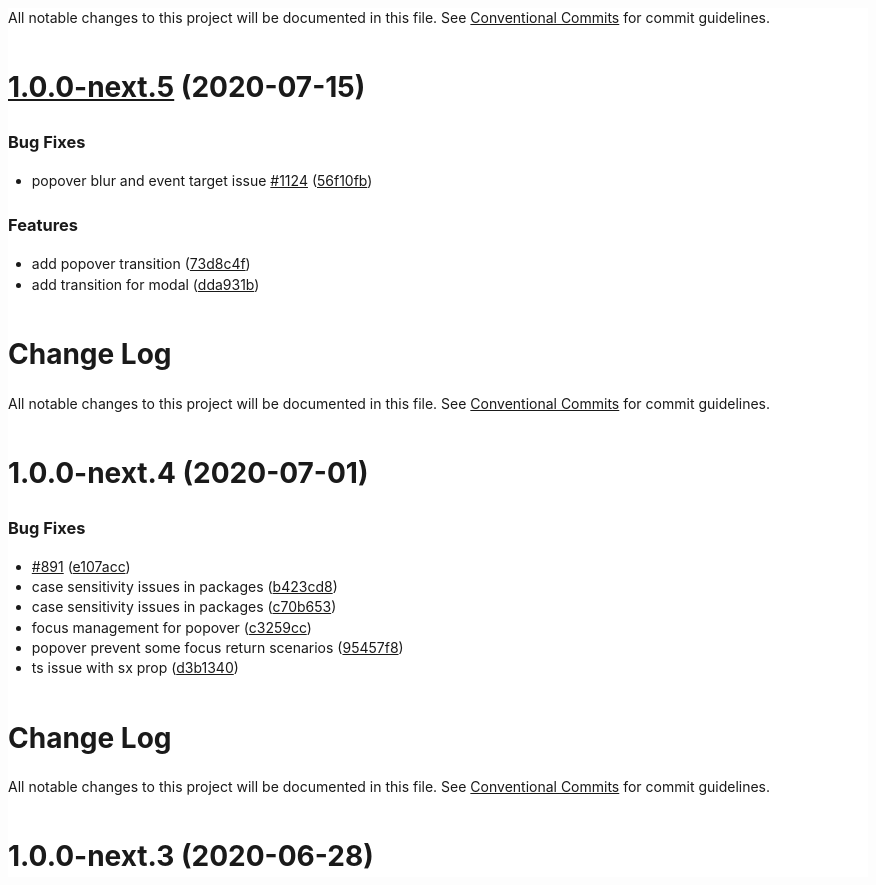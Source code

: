 All notable changes to this project will be documented in this file. See
[Conventional Commits](https://conventionalcommits.org) for commit guidelines.

# [1.0.0-next.5](https://github.com/incmix-ui/incmix-ui/compare/@incmix-ui/popover@1.0.0-next.4...@incmix-ui/popover@1.0.0-next.5) (2020-07-15)

### Bug Fixes

- popover blur and event target issue
  [#1124](https://github.com/incmix-ui/incmix-ui/issues/1124)
  ([56f10fb](https://github.com/incmix-ui/incmix-ui/commit/56f10fb75646a18d6f8a18c6f0e4ca830957812e))

### Features

- add popover transition
  ([73d8c4f](https://github.com/incmix-ui/incmix-ui/commit/73d8c4fc9c676c95232cd259f59cce7d38eff94b))
- add transition for modal
  ([dda931b](https://github.com/incmix-ui/incmix-ui/commit/dda931bea7444c3f83392eebf1c34dd571a0dbbc))

# Change Log

All notable changes to this project will be documented in this file. See
[Conventional Commits](https://conventionalcommits.org) for commit guidelines.

# 1.0.0-next.4 (2020-07-01)

### Bug Fixes

- [#891](https://github.com/incmix-ui/incmix-ui/issues/891)
  ([e107acc](https://github.com/incmix-ui/incmix-ui/commit/e107acc8487898a965b0d695c1da71f46fc56d5e))
- case sensitivity issues in packages
  ([b423cd8](https://github.com/incmix-ui/incmix-ui/commit/b423cd88f0ede7e37b9a9eaec63cacfc1e9e5221))
- case sensitivity issues in packages
  ([c70b653](https://github.com/incmix-ui/incmix-ui/commit/c70b653ab892e9290de6d6c55e7d1bd39f974456))
- focus management for popover
  ([c3259cc](https://github.com/incmix-ui/incmix-ui/commit/c3259ccac7ebf9102888506d510f3f52cf343906))
- popover prevent some focus return scenarios
  ([95457f8](https://github.com/incmix-ui/incmix-ui/commit/95457f8216dde577a2b72fc4d86ef2f058d46083))
- ts issue with sx prop
  ([d3b1340](https://github.com/incmix-ui/incmix-ui/commit/d3b1340cb255937927b4d4c56ce218141570b951))

# Change Log

All notable changes to this project will be documented in this file. See
[Conventional Commits](https://conventionalcommits.org) for commit guidelines.

# 1.0.0-next.3 (2020-06-28)
